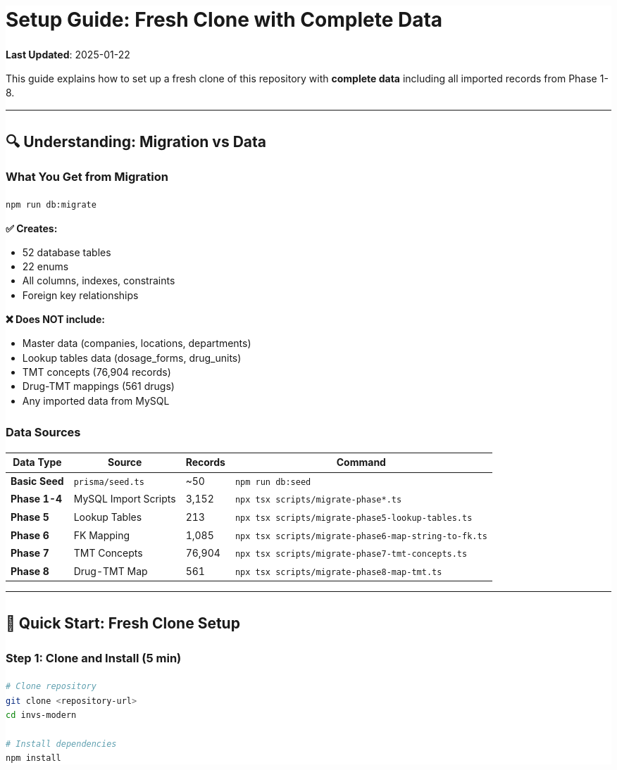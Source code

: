 # Setup Guide: Fresh Clone with Complete Data

**Last Updated**: 2025-01-22

This guide explains how to set up a fresh clone of this repository with **complete data** including all imported records from Phase 1-8.

---

## 🔍 Understanding: Migration vs Data

### What You Get from Migration
```bash
npm run db:migrate
```

**✅ Creates:**
- 52 database tables
- 22 enums
- All columns, indexes, constraints
- Foreign key relationships

**❌ Does NOT include:**
- Master data (companies, locations, departments)
- Lookup tables data (dosage_forms, drug_units)
- TMT concepts (76,904 records)
- Drug-TMT mappings (561 drugs)
- Any imported data from MySQL

### Data Sources

| Data Type | Source | Records | Command |
|-----------|--------|---------|---------|
| **Basic Seed** | `prisma/seed.ts` | ~50 | `npm run db:seed` |
| **Phase 1-4** | MySQL Import Scripts | 3,152 | `npx tsx scripts/migrate-phase*.ts` |
| **Phase 5** | Lookup Tables | 213 | `npx tsx scripts/migrate-phase5-lookup-tables.ts` |
| **Phase 6** | FK Mapping | 1,085 | `npx tsx scripts/migrate-phase6-map-string-to-fk.ts` |
| **Phase 7** | TMT Concepts | 76,904 | `npx tsx scripts/migrate-phase7-tmt-concepts.ts` |
| **Phase 8** | Drug-TMT Map | 561 | `npx tsx scripts/migrate-phase8-map-tmt.ts` |

---

## 🚀 Quick Start: Fresh Clone Setup

### Step 1: Clone and Install (5 min)

```bash
# Clone repository
git clone <repository-url>
cd invs-modern

# Install dependencies
npm install
```

